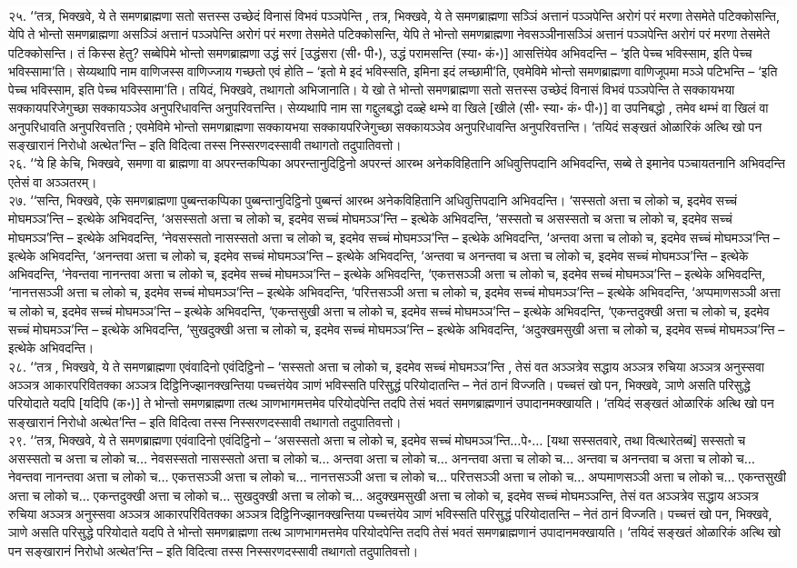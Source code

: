 २५. ‘‘तत्र, भिक्खवे, ये ते समणब्राह्मणा सतो सत्तस्स उच्छेदं विनासं विभवं पञ्ञपेन्ति , तत्र, भिक्खवे, ये ते समणब्राह्मणा सञ्ञिं अत्तानं पञ्ञपेन्ति अरोगं परं मरणा तेसमेते पटिक्कोसन्ति, येपि ते भोन्तो समणब्राह्मणा असञ्ञिं अत्तानं पञ्ञपेन्ति अरोगं परं मरणा तेसमेते पटिक्कोसन्ति, येपि ते भोन्तो समणब्राह्मणा नेवसञ्ञीनासञ्ञिं अत्तानं पञ्ञपेन्ति अरोगं परं मरणा तेसमेते पटिक्कोसन्ति। तं किस्स हेतु? सब्बेपिमे भोन्तो समणब्राह्मणा उद्धं सरं [उद्धंसरा (सी॰ पी॰), उद्धं परामसन्ति (स्या॰ कं॰)] आसत्तिंयेव अभिवदन्ति – ‘इति पेच्च भविस्साम, इति पेच्च भविस्सामा’ति। सेय्यथापि नाम वाणिजस्स वाणिज्जाय गच्छतो एवं होति – ‘इतो मे इदं भविस्सति, इमिना इदं लच्छामी’ति, एवमेविमे भोन्तो समणब्राह्मणा वाणिजूपमा मञ्ञे पटिभन्ति – ‘इति पेच्च भविस्साम, इति पेच्च भविस्सामा’ति। तयिदं, भिक्खवे, तथागतो अभिजानाति। ये खो ते भोन्तो समणब्राह्मणा सतो सत्तस्स उच्छेदं विनासं विभवं पञ्ञपेन्ति ते सक्कायभया सक्कायपरिजेगुच्छा सक्कायञ्ञेव अनुपरिधावन्ति अनुपरिवत्तन्ति। सेय्यथापि नाम सा गद्दुलबद्धो दळ्हे थम्भे वा खिले [खीले (सी॰ स्या॰ कं॰ पी॰)] वा उपनिबद्धो , तमेव थम्भं वा खिलं वा अनुपरिधावति अनुपरिवत्तति ; एवमेविमे भोन्तो समणब्राह्मणा सक्कायभया सक्कायपरिजेगुच्छा सक्कायञ्ञेव अनुपरिधावन्ति अनुपरिवत्तन्ति। ‘तयिदं सङ्खतं ओळारिकं अत्थि खो पन सङ्खारानं निरोधो अत्थेत’न्ति – इति विदित्वा तस्स निस्सरणदस्सावी तथागतो तदुपातिवत्तो।  
२६. ‘‘ये हि केचि, भिक्खवे, समणा वा ब्राह्मणा वा अपरन्तकप्पिका अपरन्तानुदिट्ठिनो अपरन्तं आरब्भ अनेकविहितानि अधिवुत्तिपदानि अभिवदन्ति, सब्बे ते इमानेव पञ्चायतनानि अभिवदन्ति एतेसं वा अञ्ञतरम्।  
२७. ‘‘सन्ति, भिक्खवे, एके समणब्राह्मणा पुब्बन्तकप्पिका पुब्बन्तानुदिट्ठिनो पुब्बन्तं आरब्भ अनेकविहितानि अधिवुत्तिपदानि अभिवदन्ति। ‘सस्सतो अत्ता च लोको च, इदमेव सच्चं मोघमञ्ञ’न्ति – इत्थेके अभिवदन्ति, ‘असस्सतो अत्ता च लोको च, इदमेव सच्चं मोघमञ्ञ’न्ति – इत्थेके अभिवदन्ति, ‘सस्सतो च असस्सतो च अत्ता च लोको च, इदमेव सच्चं मोघमञ्ञ’न्ति – इत्थेके अभिवदन्ति, ‘नेवसस्सतो नासस्सतो अत्ता च लोको च, इदमेव सच्चं मोघमञ्ञ’न्ति – इत्थेके अभिवदन्ति, ‘अन्तवा अत्ता च लोको च, इदमेव सच्चं मोघमञ्ञ’न्ति – इत्थेके अभिवदन्ति, ‘अनन्तवा अत्ता च लोको च, इदमेव सच्चं मोघमञ्ञ’न्ति – इत्थेके अभिवदन्ति, ‘अन्तवा च अनन्तवा च अत्ता च लोको च, इदमेव सच्चं मोघमञ्ञ’न्ति – इत्थेके अभिवदन्ति, ‘नेवन्तवा नानन्तवा अत्ता च लोको च, इदमेव सच्चं मोघमञ्ञ’न्ति – इत्थेके अभिवदन्ति, ‘एकत्तसञ्ञी अत्ता च लोको च, इदमेव सच्चं मोघमञ्ञ’न्ति – इत्थेके अभिवदन्ति, ‘नानत्तसञ्ञी अत्ता च लोको च, इदमेव सच्चं मोघमञ्ञ’न्ति – इत्थेके अभिवदन्ति, ‘परित्तसञ्ञी अत्ता च लोको च, इदमेव सच्चं मोघमञ्ञ’न्ति – इत्थेके अभिवदन्ति, ‘अप्पमाणसञ्ञी अत्ता च लोको च, इदमेव सच्चं मोघमञ्ञ’न्ति – इत्थेके अभिवदन्ति, ‘एकन्तसुखी अत्ता च लोको च, इदमेव सच्चं मोघमञ्ञ’न्ति – इत्थेके अभिवदन्ति, ‘एकन्तदुक्खी अत्ता च लोको च, इदमेव सच्चं मोघमञ्ञ’न्ति – इत्थेके अभिवदन्ति, ‘सुखदुक्खी अत्ता च लोको च, इदमेव सच्चं मोघमञ्ञ’न्ति – इत्थेके अभिवदन्ति, ‘अदुक्खमसुखी अत्ता च लोको च, इदमेव सच्चं मोघमञ्ञ’न्ति – इत्थेके अभिवदन्ति।  
२८. ‘‘तत्र , भिक्खवे, ये ते समणब्राह्मणा एवंवादिनो एवंदिट्ठिनो – ‘सस्सतो अत्ता च लोको च, इदमेव सच्चं मोघमञ्ञ’न्ति , तेसं वत अञ्ञत्रेव सद्धाय अञ्ञत्र रुचिया अञ्ञत्र अनुस्सवा अञ्ञत्र आकारपरिवितक्का अञ्ञत्र दिट्ठिनिज्झानक्खन्तिया पच्चत्तंयेव ञाणं भविस्सति परिसुद्धं परियोदातन्ति – नेतं ठानं विज्जति। पच्चत्तं खो पन, भिक्खवे, ञाणे असति परिसुद्धे परियोदाते यदपि [यदिपि (क॰)] ते भोन्तो समणब्राह्मणा तत्थ ञाणभागमत्तमेव परियोदपेन्ति तदपि तेसं भवतं समणब्राह्मणानं उपादानमक्खायति। ‘तयिदं सङ्खतं ओळारिकं अत्थि खो पन सङ्खारानं निरोधो अत्थेत’न्ति – इति विदित्वा तस्स निस्सरणदस्सावी तथागतो तदुपातिवत्तो।  
२९. ‘‘तत्र, भिक्खवे, ये ते समणब्राह्मणा एवंवादिनो एवंदिट्ठिनो – ‘असस्सतो अत्ता च लोको च, इदमेव सच्चं मोघमञ्ञ’न्ति…पे॰… [यथा सस्सतवारे, तथा वित्थारेतब्बं] सस्सतो च असस्सतो च अत्ता च लोको च… नेवसस्सतो नासस्सतो अत्ता च लोको च… अन्तवा अत्ता च लोको च… अनन्तवा अत्ता च लोको च… अन्तवा च अनन्तवा च अत्ता च लोको च… नेवन्तवा नानन्तवा अत्ता च लोको च… एकत्तसञ्ञी अत्ता च लोको च… नानत्तसञ्ञी अत्ता च लोको च… परित्तसञ्ञी अत्ता च लोको च… अप्पमाणसञ्ञी अत्ता च लोको च… एकन्तसुखी अत्ता च लोको च… एकन्तदुक्खी अत्ता च लोको च… सुखदुक्खी अत्ता च लोको च… अदुक्खमसुखी अत्ता च लोको च, इदमेव सच्चं मोघमञ्ञन्ति, तेसं वत अञ्ञत्रेव सद्धाय अञ्ञत्र रुचिया अञ्ञत्र अनुस्सवा अञ्ञत्र आकारपरिवितक्का अञ्ञत्र दिट्ठिनिज्झानक्खन्तिया पच्चत्तंयेव ञाणं भविस्सति परिसुद्धं परियोदातन्ति – नेतं ठानं विज्जति। पच्चत्तं खो पन, भिक्खवे, ञाणे असति परिसुद्धे परियोदाते यदपि ते भोन्तो समणब्राह्मणा तत्थ ञाणभागमत्तमेव परियोदपेन्ति तदपि तेसं भवतं समणब्राह्मणानं उपादानमक्खायति। ‘तयिदं सङ्खतं ओळारिकं अत्थि खो पन सङ्खारानं निरोधो अत्थेत’न्ति – इति विदित्वा तस्स निस्सरणदस्सावी तथागतो तदुपातिवत्तो।  
